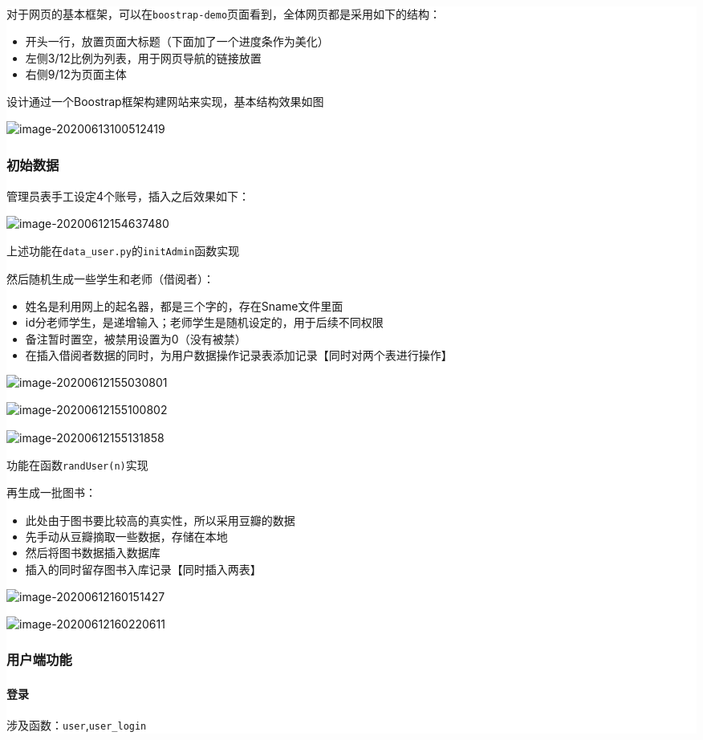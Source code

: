 对于网页的基本框架，可以在`boostrap-demo`页面看到，全体网页都是采用如下的结构：

* 开头一行，放置页面大标题（下面加了一个进度条作为美化）
* 左侧3/12比例为列表，用于网页导航的链接放置
* 右侧9/12为页面主体

设计通过一个Boostrap框架构建网站来实现，基本结构效果如图

![image-20200613100512419](设计/image-20200613100512419.png)

### 初始数据

管理员表手工设定4个账号，插入之后效果如下：

![image-20200612154637480](设计/image-20200612154637480.png)

上述功能在`data_user.py`的`initAdmin`函数实现





然后随机生成一些学生和老师（借阅者）：

* 姓名是利用网上的起名器，都是三个字的，存在Sname文件里面
* id分老师学生，是递增输入；老师学生是随机设定的，用于后续不同权限
* 备注暂时置空，被禁用设置为0（没有被禁）
* 在插入借阅者数据的同时，为用户数据操作记录表添加记录【同时对两个表进行操作】

![image-20200612155030801](设计/image-20200612155030801.png)

![image-20200612155100802](设计/image-20200612155100802.png)

![image-20200612155131858](设计/image-20200612155131858.png)

功能在函数`randUser(n)`实现



再生成一批图书：

* 此处由于图书要比较高的真实性，所以采用豆瓣的数据
* 先手动从豆瓣摘取一些数据，存储在本地
* 然后将图书数据插入数据库
* 插入的同时留存图书入库记录【同时插入两表】

![image-20200612160151427](设计/image-20200612160151427.png)

![image-20200612160220611](设计/image-20200612160220611.png)



### 用户端功能

#### 登录

涉及函数：`user`,`user_login`

